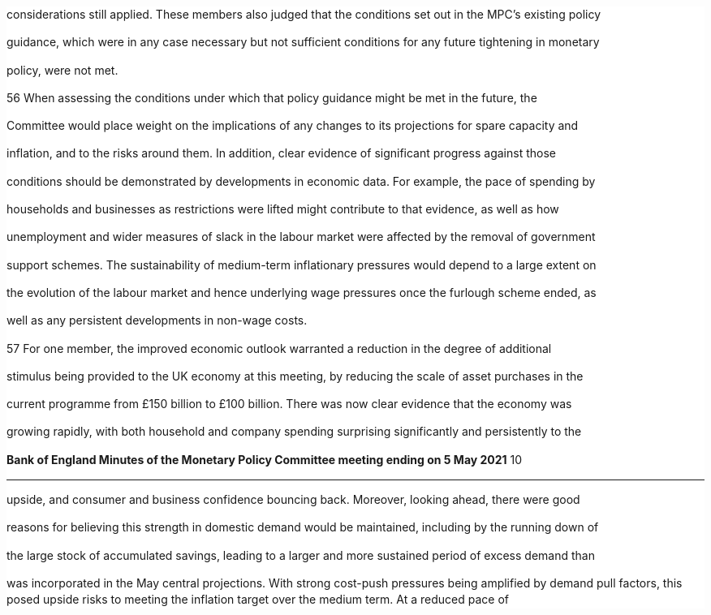 considerations still applied. These members also judged that the conditions set out in the MPC’s existing policy

guidance, which were in any case necessary but not sufficient conditions for any future tightening in monetary

policy, were not met.

56 When assessing the conditions under which that policy guidance might be met in the future, the

Committee would place weight on the implications of any changes to its projections for spare capacity and

inflation, and to the risks around them. In addition, clear evidence of significant progress against those

conditions should be demonstrated by developments in economic data. For example, the pace of spending by

households and businesses as restrictions were lifted might contribute to that evidence, as well as how

unemployment and wider measures of slack in the labour market were affected by the removal of government

support schemes. The sustainability of medium-term inflationary pressures would depend to a large extent on

the evolution of the labour market and hence underlying wage pressures once the furlough scheme ended, as

well as any persistent developments in non-wage costs.

57 For one member, the improved economic outlook warranted a reduction in the degree of additional

stimulus being provided to the UK economy at this meeting, by reducing the scale of asset purchases in the

current programme from £150 billion to £100 billion. There was now clear evidence that the economy was

growing rapidly, with both household and company spending surprising significantly and persistently to the

**Bank of England Minutes of the Monetary Policy Committee meeting ending on 5 May 2021** 10


-----

upside, and consumer and business confidence bouncing back. Moreover, looking ahead, there were good

reasons for believing this strength in domestic demand would be maintained, including by the running down of

the large stock of accumulated savings, leading to a larger and more sustained period of excess demand than

was incorporated in the May central projections. With strong cost-push pressures being amplified by demand
pull factors, this posed upside risks to meeting the inflation target over the medium term. At a reduced pace of

